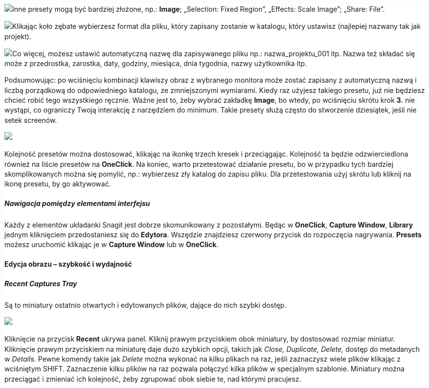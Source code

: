 ![](images/speaker.png)Inne presety mogą być bardziej złożone, np.: **Image**;
„Selection: Fixed Region”, „Effects: Scale Image”; „Share: File”.

![](images/sharefile.png)Klikając koło zębate wybierzesz format dla pliku, który
zapisany zostanie w katalogu, który ustawisz (najlepiej nazwany tak jak
projekt).

![](images/autoname.png)Co więcej, możesz ustawić automatyczną nazwę dla
zapisywanego pliku np.: nazwa_projektu_001 itp. Nazwa też składać się może z
przedrostka, zarostka, daty, godziny, miesiąca, dnia tygodnia, nazwy użytkownika
itp.

Podsumowując: po wciśnięciu kombinacji klawiszy obraz z wybranego monitora może
zostać zapisany z automatyczną nazwą i liczbą porządkową do odpowiedniego
katalogu, ze zmniejszonymi wymiarami. Kiedy raz użyjesz takiego presetu, już nie
będziesz chcieć robić tego wszystkiego ręcznie. Ważne jest to, żeby wybrać
zakładkę **Image**, bo wtedy, po wciśnięciu skrótu krok **3.** nie wystąpi, co
ograniczy Twoją interakcję z narzędziem do minimum. Takie presety służą często
do stworzenie dziesiątek, jeśli nie setek screenów.

![](images/image029-300x113.jpg)

Kolejność presetów można dostosować, klikając na ikonkę trzech kresek i
przeciągając. Kolejność ta będzie odzwierciedlona również na liście presetów na
**OneClick**. Na koniec, warto przetestować działanie presetu, bo w przypadku
tych bardziej skomplikowanych można się pomylić, np.: wybierzesz zły katalog do
zapisu pliku. Dla przetestowania użyj skrótu lub kliknij na ikonę presetu, by go
aktywować.

##### Nawigacja pomiędzy elementami interfejsu

Każdy z elementów układanki Snagit jest dobrze skomunikowany z pozostałymi.
Będąc w **OneClick**, **Capture Window**, **Library** jednym kliknięciem
przedostaniesz się do **Edytora**. Wszędzie znajdziesz czerwony przycisk do
rozpoczęcia nagrywania. **Presets** możesz uruchomić klikając je w **Capture
Window** lub w **OneClick**.

#### Edycja obrazu – szybkość i wydajność

##### Recent Captures Tray

Są to miniatury ostatnio otwartych i edytowanych plików, dające do nich szybki
dostęp.

![](images/upload_007-300x51.png)

Kliknięcie na przycisk **Recent** ukrywa panel. Kliknij prawym przyciskiem obok
miniatury, by dostosować rozmiar miniatur. Kliknięcie prawym przyciskiem na
miniaturę daje dużo szybkich opcji, takich jak _Close, Duplicate, Delete,_
dostęp do metadanych w _Details_. Pewne komendy takie jak _Delete_ można wykonać
na kilku plikach na raz, jeśli zaznaczysz wiele plików klikając z wciśniętym
SHIFT. Zaznaczenie kilku plików na raz pozwala połączyć kilka plików w
specjalnym szablonie. Miniatury można przeciągać i zmieniać ich kolejność, żeby
zgrupować obok siebie te, nad którymi pracujesz.
